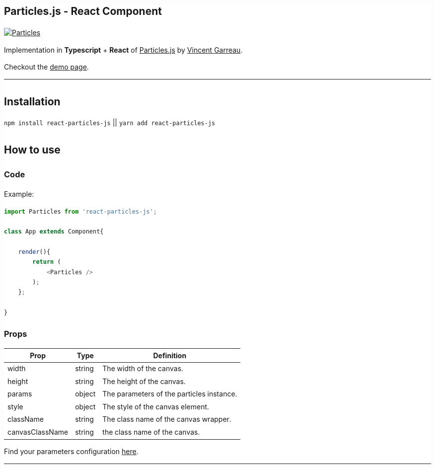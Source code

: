 ## Particles.js - React Component

[![Particles][image]][hyperlink]

  [hyperlink]: https://rpj.bembi.org
  [image]: https://raw.githubusercontent.com/wufe/react-particles-js/master/img/particles.png (Particles)

Implementation in **Typescript** + **React** of [Particles.js](https://github.com/VincentGarreau/particles.js/) by [Vincent Garreau](https://github.com/VincentGarreau).

Checkout the [demo page](https://rpj.bembi.org).

---

## Installation

`npm install react-particles-js` || `yarn add react-particles-js`

## How to use

### Code

Example:

```javascript
import Particles from 'react-particles-js';

class App extends Component{
  
    render(){
        return (
            <Particles />
        );
    };

}

```

### Props

| Prop | Type | Definition |
| --- | --- | --- |
| width | string | The width of the canvas. |
| height | string | The height of the canvas. |
| params | object | The parameters of the particles instance. |
| style | object | The style of the canvas element. |
| className | string | The class name of the canvas wrapper. |
| canvasClassName | string | the class name of the canvas. |

Find your parameters configuration [here](http://vincentgarreau.com/particles.js/).

---